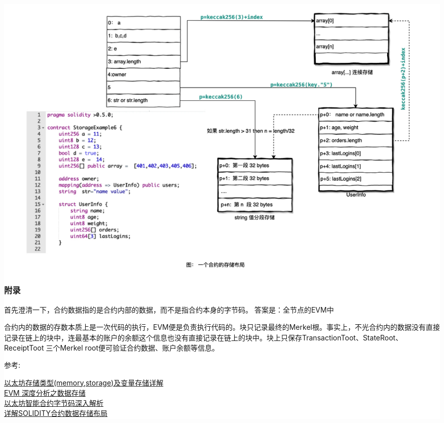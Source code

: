 ![](../../file/solidity数据存储.jpeg)


### 附录  



首先澄清一下，合约数据指的是合约内部的数据，而不是指合约本身的字节码。
答案是：全节点的EVM中

合约内的数据的存数本质上是一次代码的执行，EVM便是负责执行代码的。块只记录最终的Merkel根。事实上，不光合约内的数据没有直接记录在链上的块中，连最基本的账户的余额这个信息也没有直接记录在链上的块中。块上只保存TransactionToot、StateRoot、ReceiptToot 三个Merkel root便可验证合约数据、账户余额等信息。


参考:  

[以太坊存储类型(memory,storage)及变量存储详解](https://zhuanlan.zhihu.com/p/44854088)  
[EVM 深度分析之数据存储](https://learnblockchain.cn/2019/10/05/evm-data/)  
[以太坊智能合约字节码深入解析](https://www.jianshu.com/p/230c6d805560)   
[详解SOLIDITY合约数据存储布局](https://learnblockchain.cn/books/geth/part7/storage.html)
